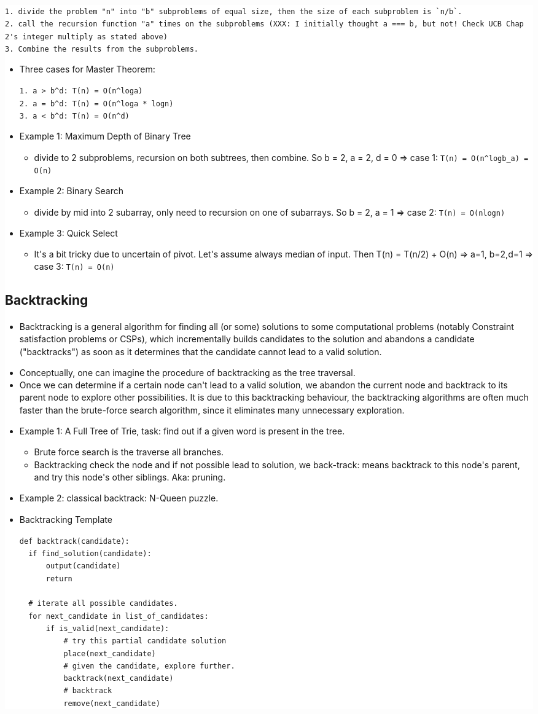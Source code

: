     1. divide the problem "n" into "b" subproblems of equal size, then the size of each subproblem is `n/b`.
    2. call the recursion function "a" times on the subproblems (XXX: I initially thought a === b, but not! Check UCB Chap 2's integer multiply as stated above)
    3. Combine the results from the subproblems.

  - Three cases for Master Theorem:

    ```
    1. a > b^d: T(n) = O(n^loga)
    2. a = b^d: T(n) = O(n^loga * logn)
    3. a < b^d: T(n) = O(n^d)
    ```

  - Example 1: Maximum Depth of Binary Tree

    - divide to 2 subproblems, recursion on both subtrees, then combine. So b = 2, a = 2, d = 0 => case 1: `T(n) = O(n^logb_a) = O(n)`

  - Example 2: Binary Search
    - divide by mid into 2 subarray, only need to recursion on one of subarrays. So b = 2, a = 1 => case 2: `T(n) = O(nlogn)`
  - Example 3: Quick Select
    - It's a bit tricky due to uncertain of pivot. Let's assume always median of input. Then T(n) = T(n/2) + O(n) => a=1, b=2,d=1 => case 3: `T(n) = O(n)`

## Backtracking

- Backtracking is a general algorithm for finding all (or some) solutions to some computational problems (notably Constraint satisfaction problems or CSPs), which incrementally builds candidates to the solution and abandons a candidate ("backtracks") as soon as it determines that the candidate cannot lead to a valid solution.

* Conceptually, one can imagine the procedure of backtracking as the tree traversal.
* Once we can determine if a certain node can't lead to a valid solution, we abandon the current node and backtrack to its parent node to explore other possibilities. It is due to this backtracking behaviour, the backtracking algorithms are often much faster than the brute-force search algorithm, since it eliminates many unnecessary exploration.

- Example 1: A Full Tree of Trie, task: find out if a given word is present in the tree.

  - Brute force search is the traverse all branches.
  - Backtracking check the node and if not possible lead to solution, we back-track: means backtrack to this node's parent, and try this node's other siblings. Aka: pruning.

- Example 2: classical backtrack: N-Queen puzzle.

- Backtracking Template

  ```
  def backtrack(candidate):
    if find_solution(candidate):
        output(candidate)
        return

    # iterate all possible candidates.
    for next_candidate in list_of_candidates:
        if is_valid(next_candidate):
            # try this partial candidate solution
            place(next_candidate)
            # given the candidate, explore further.
            backtrack(next_candidate)
            # backtrack
            remove(next_candidate)
  ```
